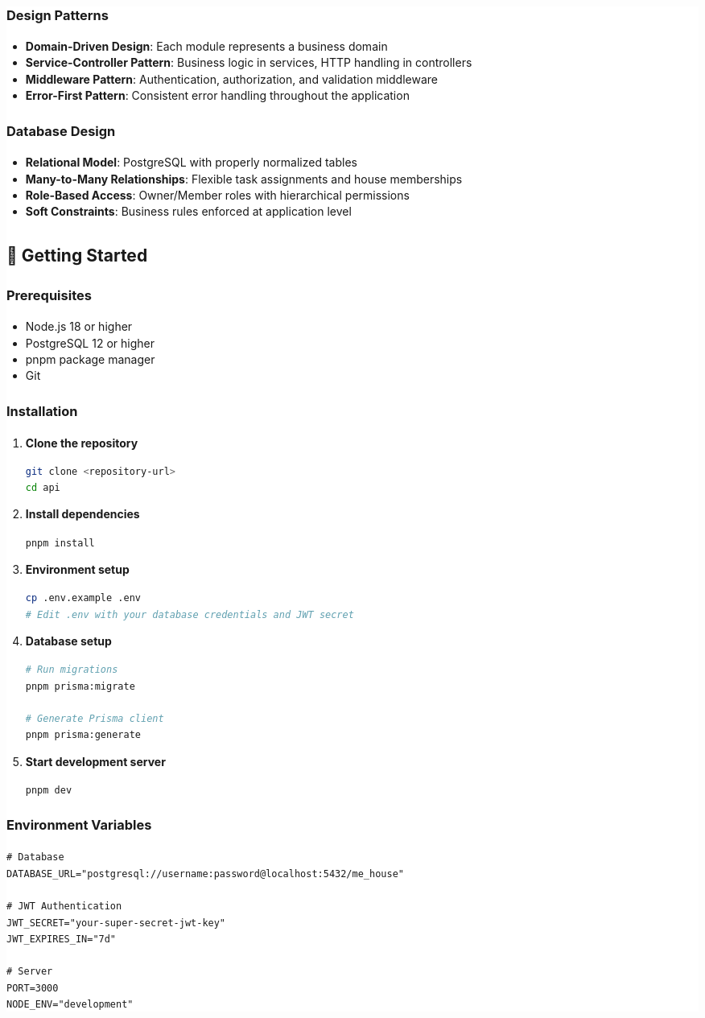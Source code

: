 ### Design Patterns
- **Domain-Driven Design**: Each module represents a business domain
- **Service-Controller Pattern**: Business logic in services, HTTP handling in controllers
- **Middleware Pattern**: Authentication, authorization, and validation middleware
- **Error-First Pattern**: Consistent error handling throughout the application

### Database Design
- **Relational Model**: PostgreSQL with properly normalized tables
- **Many-to-Many Relationships**: Flexible task assignments and house memberships
- **Role-Based Access**: Owner/Member roles with hierarchical permissions
- **Soft Constraints**: Business rules enforced at application level

## 🚀 Getting Started

### Prerequisites
- Node.js 18 or higher
- PostgreSQL 12 or higher
- pnpm package manager
- Git

### Installation

1. **Clone the repository**
   ```bash
   git clone <repository-url>
   cd api
   ```

2. **Install dependencies**
   ```bash
   pnpm install
   ```

3. **Environment setup**
   ```bash
   cp .env.example .env
   # Edit .env with your database credentials and JWT secret
   ```

4. **Database setup**
   ```bash
   # Run migrations
   pnpm prisma:migrate

   # Generate Prisma client
   pnpm prisma:generate
   ```

5. **Start development server**
   ```bash
   pnpm dev
   ```

### Environment Variables
```env
# Database
DATABASE_URL="postgresql://username:password@localhost:5432/me_house"

# JWT Authentication
JWT_SECRET="your-super-secret-jwt-key"
JWT_EXPIRES_IN="7d"

# Server
PORT=3000
NODE_ENV="development"
```